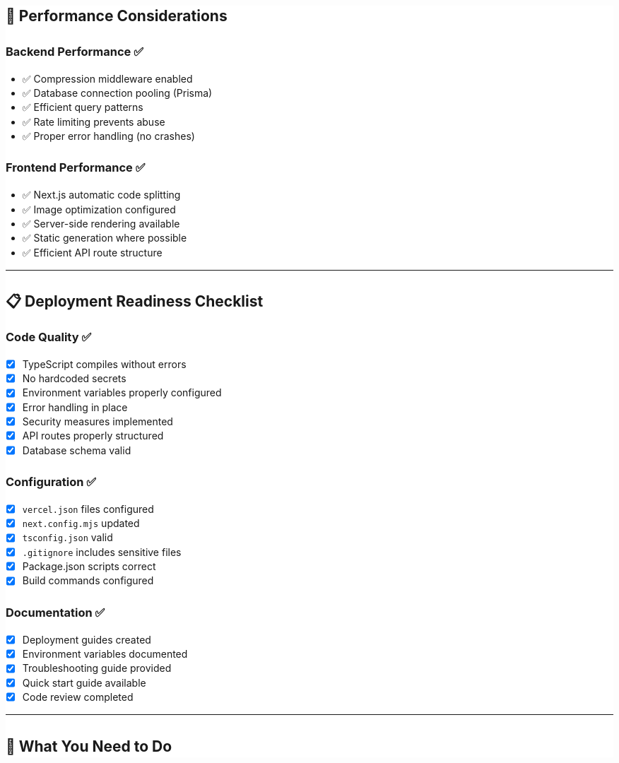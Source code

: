 ## 🚀 Performance Considerations

### Backend Performance ✅
- ✅ Compression middleware enabled
- ✅ Database connection pooling (Prisma)
- ✅ Efficient query patterns
- ✅ Rate limiting prevents abuse
- ✅ Proper error handling (no crashes)

### Frontend Performance ✅
- ✅ Next.js automatic code splitting
- ✅ Image optimization configured
- ✅ Server-side rendering available
- ✅ Static generation where possible
- ✅ Efficient API route structure

---

## 📋 Deployment Readiness Checklist

### Code Quality ✅
- [x] TypeScript compiles without errors
- [x] No hardcoded secrets
- [x] Environment variables properly configured
- [x] Error handling in place
- [x] Security measures implemented
- [x] API routes properly structured
- [x] Database schema valid

### Configuration ✅
- [x] `vercel.json` files configured
- [x] `next.config.mjs` updated
- [x] `tsconfig.json` valid
- [x] `.gitignore` includes sensitive files
- [x] Package.json scripts correct
- [x] Build commands configured

### Documentation ✅
- [x] Deployment guides created
- [x] Environment variables documented
- [x] Troubleshooting guide provided
- [x] Quick start guide available
- [x] Code review completed

---

## 🎯 What You Need to Do
